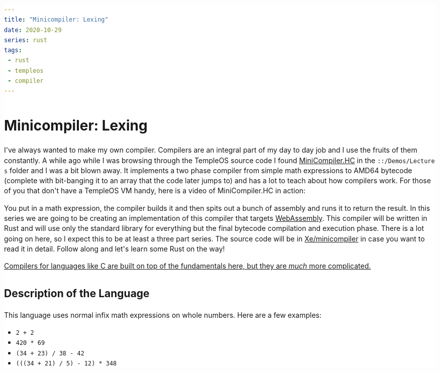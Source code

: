 ```yaml
---
title: "Minicompiler: Lexing"
date: 2020-10-29
series: rust
tags:
 - rust
 - templeos
 - compiler
---
```


# Minicompiler: Lexing

I've always wanted to make my own compiler. Compilers are an integral part of
my day to day job and I use the fruits of them constantly. A while ago while I
was browsing through the TempleOS source code I found
[MiniCompiler.HC][minicompiler] in the `::/Demos/Lectures` folder and I was a
bit blown away. It implements a two phase compiler from simple math expressions
to AMD64 bytecode (complete with bit-banging it to an array that the code later
jumps to) and has a lot to teach about how compilers work. For those of you that
don't have a TempleOS VM handy, here is a video of MiniCompiler.HC in action:

[minicompiler]: https://github.com/Xe/TempleOS/blob/master/Demo/Lectures/MiniCompiler.HC

<video controls width="100%">
    <source src="https://cdn.christine.website/file/christine-static/img/minicompiler/tmp.YDcgaHSb3z.webm"
            type="video/webm">
    <source src="https://cdn.christine.website/file/christine-static/img/minicompiler/tmp.YDcgaHSb3z.mp4"
            type="video/mp4">
    Sorry, your browser doesn't support embedded videos.
</video>

You put in a math expression, the compiler builds it and then spits out a bunch
of assembly and runs it to return the result. In this series we are going to be
creating an implementation of this compiler that targets [WebAssembly][wasm].
This compiler will be written in Rust and will use only the standard library for
everything but the final bytecode compilation and execution phase. There is a
lot going on here, so I expect this to be at least a three part series. The
source code will be in [Xe/minicompiler][Xemincompiler] in case you want to read
it in detail. Follow along and let's learn some Rust on the way!

[wasm]: https://webassembly.org/
[Xemincompiler]: https://github.com/Xe/minicompiler

[Compilers for languages like C are built on top of the fundamentals here, but
they are _much_ more complicated.](conversation://Mara/hacker)

## Description of the Language

This language uses normal infix math expressions on whole numbers. Here are a
few examples:

- `2 + 2`
- `420 * 69`
- `(34 + 23) / 38 - 42`
- `(((34 + 21) / 5) - 12) * 348`
